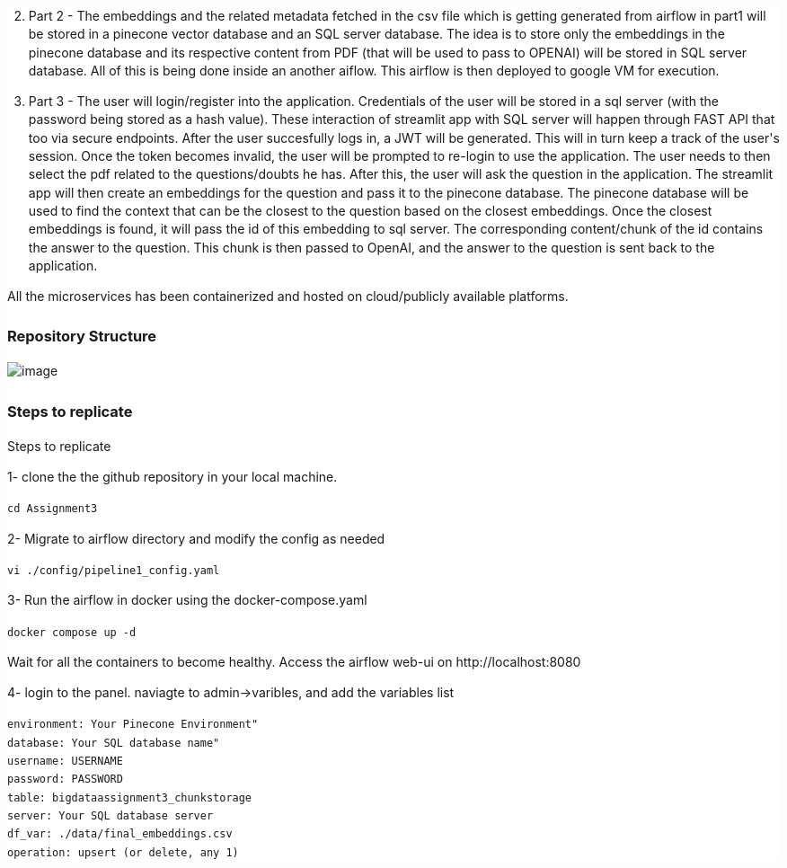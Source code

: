 2)  Part 2 - The embeddings and the related metadata fetched in the csv file which is getting generated from airflow in part1 will be stored in a pinecone vector database and an SQL server database. The idea is to store only the embeddings in the pinecone database and its respective content from PDF (that will be used to pass to OPENAI) will be stored in SQL server database. All of this is being done inside an another aiflow. This airflow is then deployed to google VM for execution. 

3)  Part 3 - The user will login/register into the application. Credentials of the user will be stored in a sql server (with the password being stored as a hash value). These interaction of streamlit app with SQL server will happen through FAST API that too via secure endpoints. After the user succesfully logs in, a JWT will be generated. This will in turn keep a track of the user's session. Once the token becomes invalid, the user will be prompted to re-login to use the application. The user needs to then select the pdf related to the questions/doubts he has. After this, the user will ask the question in the application. The streamlit app will then create an embeddings for the question and pass it to the pinecone database. The pinecone database will be used to find the context that can be the closest to the question based on the closest embeddings. Once the closest embeddings is found, it will pass the id of this embedding to sql server. The corresponding content/chunk  of the id contains the answer to the question. This chunk is then passed to OpenAI, and the answer to the question is sent back to the application. 

All the microservices has been containerized and hosted on cloud/publicly available platforms.

### Repository Structure

![image](directory_structure.png)

### Steps to replicate
Steps to replicate
 
1- clone the the github repository in your local machine.
 
```git clone https://github.com/BigDataIA-Fall2023-Team2/Assignment3.git
cd Assignment3
```
 
2- Migrate to airflow directory and modify the config as needed
 
```cd airflow
vi ./config/pipeline1_config.yaml
```
 
3- Run the airflow in docker using the docker-compose.yaml
 
`docker compose up -d`
 
Wait for all the containers to become healthy.
Access the airflow web-ui on http://localhost:8080
 
4- login to the panel. naviagte to admin->varibles, and add the variables list
 
```pinecone_api: Your Pinecone API"
environment: Your Pinecone Environment"
database: Your SQL database name"
username: USERNAME
password: PASSWORD
table: bigdataassignment3_chunkstorage
server: Your SQL database server
df_var: ./data/final_embeddings.csv
operation: upsert (or delete, any 1)
```
 